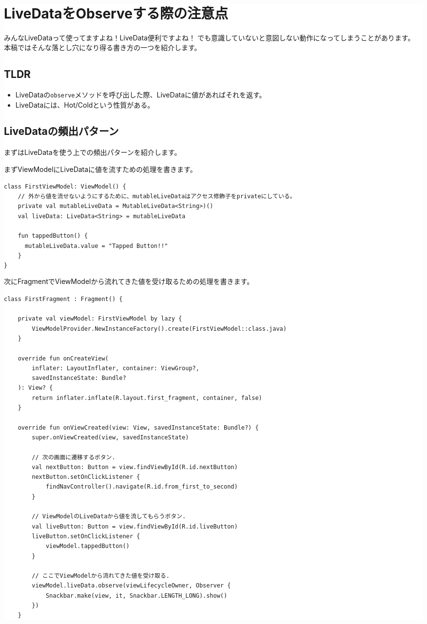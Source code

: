 # LiveDataをObserveする際の注意点

みんなLiveDataって使ってますよね！LiveData便利ですよね！
でも意識していないと意図しない動作になってしまうことがあります。
本稿ではそんな落とし穴になり得る書き方の一つを紹介します。

## TLDR
- LiveDataの`observe`メソッドを呼び出した際、LiveDataに値があればそれを返す。
- LiveDataには、Hot/Coldという性質がある。

## LiveDataの頻出パターン
まずはLiveDataを使う上での頻出パターンを紹介します。

まずViewModelにLiveDataに値を流すための処理を書きます。

``` ViewModel
class FirstViewModel: ViewModel() {
    // 外から値を流せないようにするために、mutableLiveDataはアクセス修飾子をprivateにしている。
    private val mutableLiveData = MutableLiveData<String>)()
    val liveData: LiveData<String> = mutableLiveData

    fun tappedButton() {
      mutableLiveData.value = "Tapped Button!!"
    }
}
```

次にFragmentでViewModelから流れてきた値を受け取るための処理を書きます。

``` Fragment
class FirstFragment : Fragment() {

    private val viewModel: FirstViewModel by lazy {
        ViewModelProvider.NewInstanceFactory().create(FirstViewModel::class.java)
    }

    override fun onCreateView(
        inflater: LayoutInflater, container: ViewGroup?,
        savedInstanceState: Bundle?
    ): View? {
        return inflater.inflate(R.layout.first_fragment, container, false)
    }

    override fun onViewCreated(view: View, savedInstanceState: Bundle?) {
        super.onViewCreated(view, savedInstanceState)

        // 次の画面に遷移するボタン.
        val nextButton: Button = view.findViewById(R.id.nextButton)
        nextButton.setOnClickListener {
            findNavController().navigate(R.id.from_first_to_second)
        }

        // ViewModelのLiveDataから値を流してもらうボタン.
        val liveButton: Button = view.findViewById(R.id.liveButton)
        liveButton.setOnClickListener {
            viewModel.tappedButton()
        }

        // ここでViewModelから流れてきた値を受け取る.
        viewModel.liveData.observe(viewLifecycleOwner, Observer {
            Snackbar.make(view, it, Snackbar.LENGTH_LONG).show()
        })
    }
```